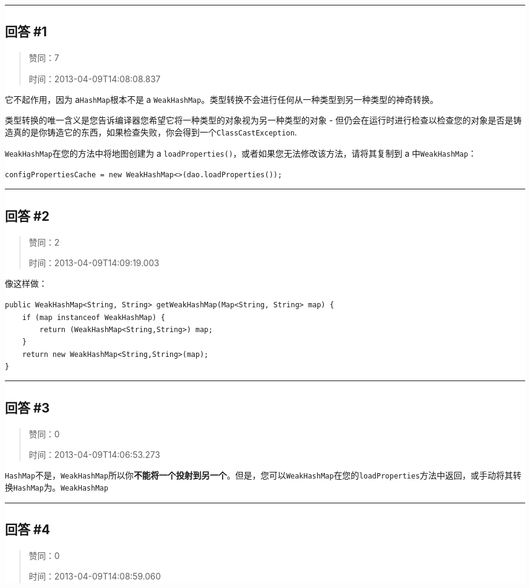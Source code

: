 * * *

## 回答 #1

> 赞同：7
> 
> 时间：2013-04-09T14:08:08.837

它不起作用，因为 a`HashMap`根本不是 a `WeakHashMap`。类型转换不会进行任何从一种类型到另一种类型的神奇转换。

类型转换的唯一含义是您告诉编译器您希望它将一种类型的对象视为另一种类型的对象 - 但仍会在运行时进行检查以检查您的对象是否是铸造真的是你铸造它的东西，如果检查失败，你会得到一个`ClassCastException`.

`WeakHashMap`在您的方法中将地图创建为 a `loadProperties()`，或者如果您无法修改该方法，请将其复制到 a 中`WeakHashMap`：

```
configPropertiesCache = new WeakHashMap<>(dao.loadProperties()); 
```

* * *

## 回答 #2

> 赞同：2
> 
> 时间：2013-04-09T14:09:19.003

像这样做：

```
public WeakHashMap<String, String> getWeakHashMap(Map<String, String> map) {
    if (map instanceof WeakHashMap) {
        return (WeakHashMap<String,String>) map;
    }
    return new WeakHashMap<String,String>(map);
} 
```

* * *

## 回答 #3

> 赞同：0
> 
> 时间：2013-04-09T14:06:53.273

`HashMap`不是，`WeakHashMap`所以你**不能将一个投射到另一个**。但是，您可以`WeakHashMap`在您的`loadProperties`方法中返回，或手动将其转换`HashMap`为。`WeakHashMap`

* * *

## 回答 #4

> 赞同：0
> 
> 时间：2013-04-09T14:08:59.060
